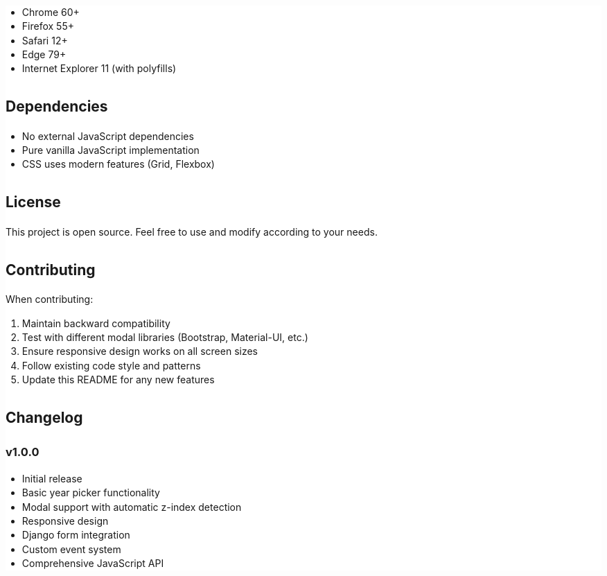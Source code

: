 - Chrome 60+
- Firefox 55+
- Safari 12+
- Edge 79+
- Internet Explorer 11 (with polyfills)

## Dependencies

- No external JavaScript dependencies
- Pure vanilla JavaScript implementation
- CSS uses modern features (Grid, Flexbox)

## License

This project is open source. Feel free to use and modify according to your needs.

## Contributing

When contributing:

1. Maintain backward compatibility
2. Test with different modal libraries (Bootstrap, Material-UI, etc.)
3. Ensure responsive design works on all screen sizes
4. Follow existing code style and patterns
5. Update this README for any new features

## Changelog

### v1.0.0
- Initial release
- Basic year picker functionality
- Modal support with automatic z-index detection
- Responsive design
- Django form integration
- Custom event system
- Comprehensive JavaScript API